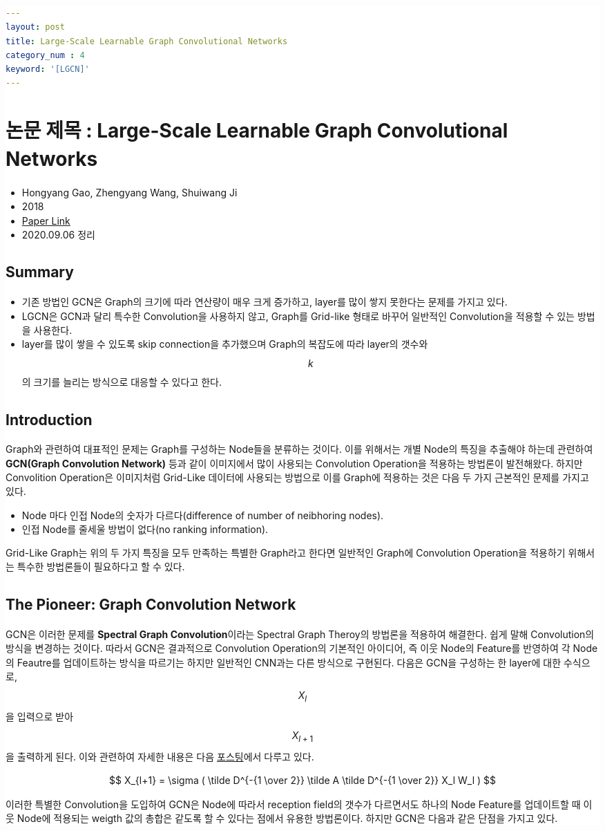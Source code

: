 ```yaml
---
layout: post
title: Large-Scale Learnable Graph Convolutional Networks
category_num : 4
keyword: '[LGCN]'
---
```


# 논문 제목 : Large-Scale Learnable Graph Convolutional Networks

- Hongyang Gao, Zhengyang Wang, Shuiwang Ji
- 2018
- [Paper Link](<https://arxiv.org/abs/1808.03965>)
- 2020.09.06 정리

## Summary

- 기존 방법인 GCN은 Graph의 크기에 따라 연산량이 매우 크게 증가하고, layer를 많이 쌓지 못한다는 문제를 가지고 있다.
- LGCN은 GCN과 달리 특수한 Convolution을 사용하지 않고, Graph를 Grid-like 형태로 바꾸어 일반적인 Convolution을 적용할 수 있는 방법을 사용한다.
- layer를 많이 쌓을 수 있도록 skip connection을 추가했으며 Graph의 복잡도에 따라 layer의 갯수와 $$k$$의 크기를 늘리는 방식으로 대응할 수 있다고 한다.

## Introduction

Graph와 관련하여 대표적인 문제는 Graph를 구성하는 Node들을 분류하는 것이다. 이를 위해서는 개별 Node의 특징을 추출해야 하는데 관련하여 **GCN(Graph Convolution Network)** 등과 같이 이미지에서 많이 사용되는 Convolution Operation을 적용하는 방법론이 발전해왔다. 하지만 Convolition Operation은 이미지처럼 Grid-Like 데이터에 사용되는 방법으로 이를 Graph에 적용하는 것은 다음 두 가지 근본적인 문제를 가지고 있다.

- Node 마다 인접 Node의 숫자가 다르다(difference of number of neibhoring nodes).
- 인접 Node를 줄세울 방법이 없다(no ranking information).

Grid-Like Graph는 위의 두 가지 특징을 모두 만족하는 특별한 Graph라고 한다면 일반적인 Graph에 Convolution Operation을 적용하기 위해서는 특수한 방법론들이 필요하다고 할 수 있다.

## The Pioneer: Graph Convolution Network

GCN은 이러한 문제를 **Spectral Graph Convolution**이라는 Spectral Graph Theroy의 방법론을 적용하여 해결한다. 쉽게 말해 Convolution의 방식을 변경하는 것이다. 따라서 GCN은 결과적으로 Convolution Operation의 기본적인 아이디어, 즉 이웃 Node의 Feature를 반영하여 각 Node의 Feautre를 업데이트하는 방식을 따르기는 하지만 일반적인 CNN과는 다른 방식으로 구현된다. 다음은 GCN을 구성하는 한 layer에 대한 수식으로, $$X_l$$을 입력으로 받아 $$X_{l+1}$$을 출력하게 된다. 이와 관련하여 자세한 내용은 다음 [포스팅](<https://enfow.github.io/paper-review/graph-neural-network/2020/09/06/semi_supervised_classification_with_graph_convolutional_networks/>)에서 다루고 있다.

$$
X_{l+1} = \sigma ( \tilde D^{-{1 \over 2}} \tilde A \tilde D^{-{1 \over 2}} X_l W_l )
$$

이러한 특별한 Convolution을 도입하여 GCN은 Node에 따라서 reception field의 갯수가 다르면서도 하나의 Node Feature를 업데이트할 때 이웃 Node에 적용되는 weigth 값의 총합은 같도록 할 수 있다는 점에서 유용한 방법론이다. 하지만 GCN은 다음과 같은 단점을 가지고 있다.
